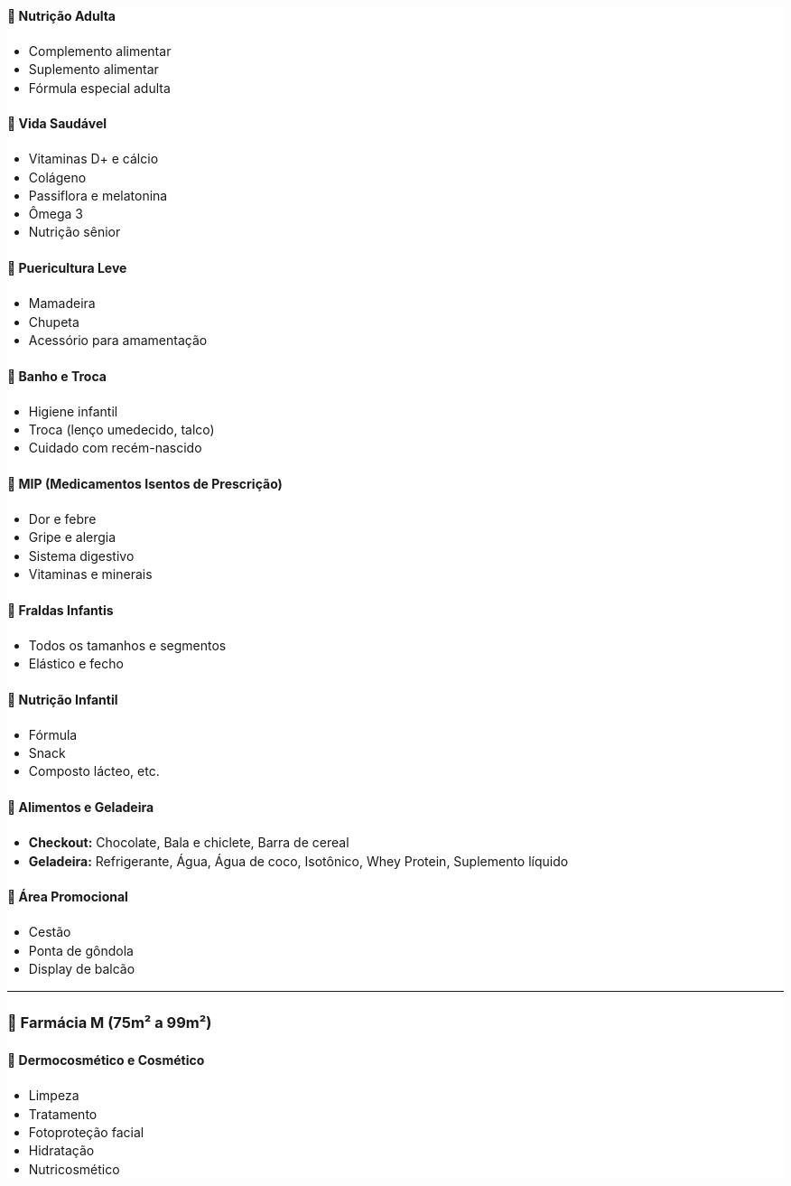 #### 💪 **Nutrição Adulta**
- Complemento alimentar
- Suplemento alimentar
- Fórmula especial adulta

#### 🌱 **Vida Saudável**
- Vitaminas D+ e cálcio
- Colágeno
- Passiflora e melatonina
- Ômega 3
- Nutrição sênior

#### 🍼 **Puericultura Leve**
- Mamadeira
- Chupeta
- Acessório para amamentação

#### 👶 **Banho e Troca**
- Higiene infantil
- Troca (lenço umedecido, talco)
- Cuidado com recém-nascido

#### 💊 **MIP (Medicamentos Isentos de Prescrição)**
- Dor e febre
- Gripe e alergia
- Sistema digestivo
- Vitaminas e minerais

#### 👶 **Fraldas Infantis**
- Todos os tamanhos e segmentos
- Elástico e fecho

#### 🥛 **Nutrição Infantil**
- Fórmula
- Snack
- Composto lácteo, etc.

#### 🛒 **Alimentos e Geladeira**
- **Checkout:** Chocolate, Bala e chiclete, Barra de cereal
- **Geladeira:** Refrigerante, Água, Água de coco, Isotônico, Whey Protein, Suplemento líquido

#### 🎯 **Área Promocional**
- Cestão
- Ponta de gôndola
- Display de balcão

---

### 🏪 Farmácia M (75m² a 99m²)

#### 🎨 **Dermocosmético e Cosmético**
- Limpeza
- Tratamento
- Fotoproteção facial
- Hidratação
- Nutricosmético
